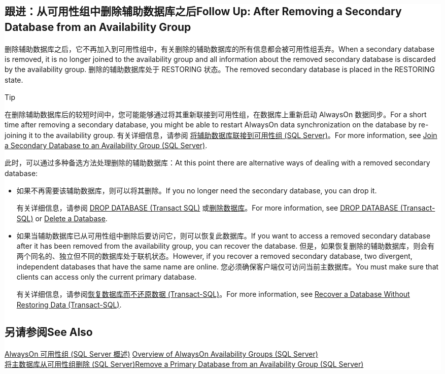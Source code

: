 ##  <a name="follow-up-after-removing-a-secondary-database-from-an-availability-group"></a><a name="FollowUp"></a> <span data-ttu-id="d549b-150">跟进：从可用性组中删除辅助数据库之后</span><span class="sxs-lookup"><span data-stu-id="d549b-150">Follow Up: After Removing a Secondary Database from an Availability Group</span></span>  
 <span data-ttu-id="d549b-151">删除辅助数据库之后，它不再加入到可用性组中，有关删除的辅助数据库的所有信息都会被可用性组丢弃。</span><span class="sxs-lookup"><span data-stu-id="d549b-151">When a secondary database is removed, it is no longer joined to the availability group and all information about the removed secondary database is discarded by the availability group.</span></span> <span data-ttu-id="d549b-152">删除的辅助数据库处于 RESTORING 状态。</span><span class="sxs-lookup"><span data-stu-id="d549b-152">The removed secondary database is placed in the RESTORING state.</span></span>  
  
> [!TIP]  
>  <span data-ttu-id="d549b-153">在删除辅助数据库后的较短时间中，您可能能够通过将其重新联接到可用性组，在数据库上重新启动 AlwaysOn 数据同步。</span><span class="sxs-lookup"><span data-stu-id="d549b-153">For a short time after removing a secondary database, you might be able to restart AlwaysOn data synchronization on the database by re-joining it to the availability group.</span></span> <span data-ttu-id="d549b-154">有关详细信息，请参阅 [将辅助数据库联接到可用性组 (SQL Server)](join-a-secondary-database-to-an-availability-group-sql-server.md)。</span><span class="sxs-lookup"><span data-stu-id="d549b-154">For more information, see [Join a Secondary Database to an Availability Group &#40;SQL Server&#41;](join-a-secondary-database-to-an-availability-group-sql-server.md).</span></span>  
  
 <span data-ttu-id="d549b-155">此时，可以通过多种备选方法处理删除的辅助数据库：</span><span class="sxs-lookup"><span data-stu-id="d549b-155">At this point there are alternative ways of dealing with a removed secondary database:</span></span>  
  
-   <span data-ttu-id="d549b-156">如果不再需要该辅助数据库，则可以将其删除。</span><span class="sxs-lookup"><span data-stu-id="d549b-156">If you no longer need the secondary database, you can drop it.</span></span>  
  
     <span data-ttu-id="d549b-157">有关详细信息，请参阅 [DROP DATABASE (Transact SQL)](/sql/t-sql/statements/drop-database-audit-specification-transact-sql) 或[删除数据库](../../../relational-databases/databases/delete-a-database.md)。</span><span class="sxs-lookup"><span data-stu-id="d549b-157">For more information, see [DROP DATABASE &#40;Transact-SQL&#41;](/sql/t-sql/statements/drop-database-audit-specification-transact-sql) or [Delete a Database](../../../relational-databases/databases/delete-a-database.md).</span></span>  
  
-   <span data-ttu-id="d549b-158">如果当辅助数据库已从可用性组中删除后要访问它，则可以恢复此数据库。</span><span class="sxs-lookup"><span data-stu-id="d549b-158">If you want to access a removed secondary database after it has been removed from the availability group, you can recover the database.</span></span> <span data-ttu-id="d549b-159">但是，如果恢复删除的辅助数据库，则会有两个同名的、独立但不同的数据库处于联机状态。</span><span class="sxs-lookup"><span data-stu-id="d549b-159">However, if you recover a removed secondary database, two divergent, independent databases that have the same name are online.</span></span> <span data-ttu-id="d549b-160">您必须确保客户端仅可访问当前主数据库。</span><span class="sxs-lookup"><span data-stu-id="d549b-160">You must make sure that clients can access only the current primary database.</span></span>  
  
     <span data-ttu-id="d549b-161">有关详细信息，请参阅[恢复数据库而不还原数据 (Transact-SQL)](../../../relational-databases/backup-restore/recover-a-database-without-restoring-data-transact-sql.md)。</span><span class="sxs-lookup"><span data-stu-id="d549b-161">For more information, see [Recover a Database Without Restoring Data &#40;Transact-SQL&#41;](../../../relational-databases/backup-restore/recover-a-database-without-restoring-data-transact-sql.md).</span></span>  
  
## <a name="see-also"></a><span data-ttu-id="d549b-162">另请参阅</span><span class="sxs-lookup"><span data-stu-id="d549b-162">See Also</span></span>  
 <span data-ttu-id="d549b-163">[AlwaysOn 可用性组 &#40;SQL Server 概述&#41;](overview-of-always-on-availability-groups-sql-server.md) </span><span class="sxs-lookup"><span data-stu-id="d549b-163">[Overview of AlwaysOn Availability Groups &#40;SQL Server&#41;](overview-of-always-on-availability-groups-sql-server.md) </span></span>  
 [<span data-ttu-id="d549b-164">将主数据库从可用性组删除 (SQL Server)</span><span class="sxs-lookup"><span data-stu-id="d549b-164">Remove a Primary Database from an Availability Group &#40;SQL Server&#41;</span></span>](remove-a-primary-database-from-an-availability-group-sql-server.md)  
